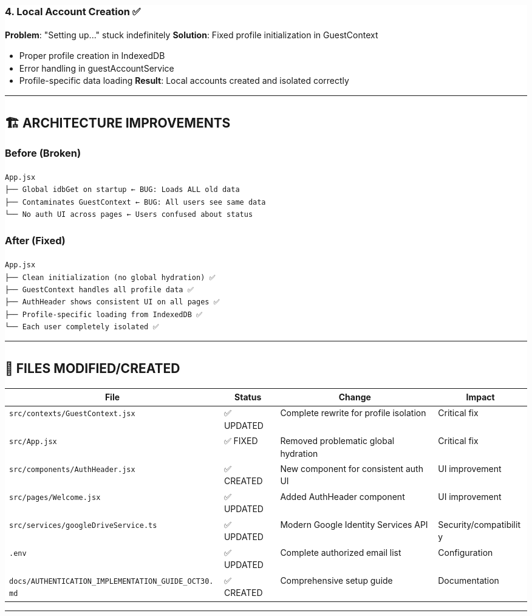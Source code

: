 ### 4. Local Account Creation ✅
**Problem**: "Setting up..." stuck indefinitely
**Solution**: Fixed profile initialization in GuestContext
- Proper profile creation in IndexedDB
- Error handling in guestAccountService
- Profile-specific data loading
**Result**: Local accounts created and isolated correctly

---

## 🏗️ ARCHITECTURE IMPROVEMENTS

### Before (Broken)
```
App.jsx
├── Global idbGet on startup ← BUG: Loads ALL old data
├── Contaminates GuestContext ← BUG: All users see same data
└── No auth UI across pages ← Users confused about status
```

### After (Fixed)
```
App.jsx
├── Clean initialization (no global hydration) ✅
├── GuestContext handles all profile data ✅
├── AuthHeader shows consistent UI on all pages ✅
├── Profile-specific loading from IndexedDB ✅
└── Each user completely isolated ✅
```

---

## 📁 FILES MODIFIED/CREATED

| File | Status | Change | Impact |
|------|--------|--------|--------|
| `src/contexts/GuestContext.jsx` | ✅ UPDATED | Complete rewrite for profile isolation | Critical fix |
| `src/App.jsx` | ✅ FIXED | Removed problematic global hydration | Critical fix |
| `src/components/AuthHeader.jsx` | ✅ CREATED | New component for consistent auth UI | UI improvement |
| `src/pages/Welcome.jsx` | ✅ UPDATED | Added AuthHeader component | UI improvement |
| `src/services/googleDriveService.ts` | ✅ UPDATED | Modern Google Identity Services API | Security/compatibility |
| `.env` | ✅ UPDATED | Complete authorized email list | Configuration |
| `docs/AUTHENTICATION_IMPLEMENTATION_GUIDE_OCT30.md` | ✅ CREATED | Comprehensive setup guide | Documentation |

---
